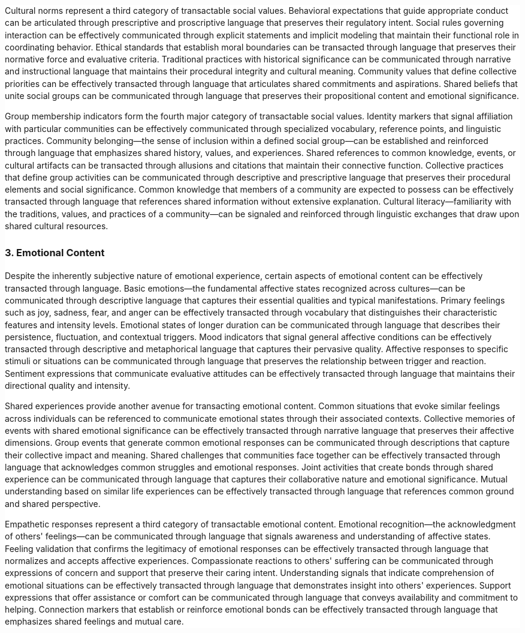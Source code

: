 Cultural norms represent a third category of transactable social values. Behavioral expectations that guide appropriate conduct can be articulated through prescriptive and proscriptive language that preserves their regulatory intent. Social rules governing interaction can be effectively communicated through explicit statements and implicit modeling that maintain their functional role in coordinating behavior. Ethical standards that establish moral boundaries can be transacted through language that preserves their normative force and evaluative criteria. Traditional practices with historical significance can be communicated through narrative and instructional language that maintains their procedural integrity and cultural meaning. Community values that define collective priorities can be effectively transacted through language that articulates shared commitments and aspirations. Shared beliefs that unite social groups can be communicated through language that preserves their propositional content and emotional significance.

Group membership indicators form the fourth major category of transactable social values. Identity markers that signal affiliation with particular communities can be effectively communicated through specialized vocabulary, reference points, and linguistic practices. Community belonging—the sense of inclusion within a defined social group—can be established and reinforced through language that emphasizes shared history, values, and experiences. Shared references to common knowledge, events, or cultural artifacts can be transacted through allusions and citations that maintain their connective function. Collective practices that define group activities can be communicated through descriptive and prescriptive language that preserves their procedural elements and social significance. Common knowledge that members of a community are expected to possess can be effectively transacted through language that references shared information without extensive explanation. Cultural literacy—familiarity with the traditions, values, and practices of a community—can be signaled and reinforced through linguistic exchanges that draw upon shared cultural resources.

### 3. Emotional Content

Despite the inherently subjective nature of emotional experience, certain aspects of emotional content can be effectively transacted through language. Basic emotions—the fundamental affective states recognized across cultures—can be communicated through descriptive language that captures their essential qualities and typical manifestations. Primary feelings such as joy, sadness, fear, and anger can be effectively transacted through vocabulary that distinguishes their characteristic features and intensity levels. Emotional states of longer duration can be communicated through language that describes their persistence, fluctuation, and contextual triggers. Mood indicators that signal general affective conditions can be effectively transacted through descriptive and metaphorical language that captures their pervasive quality. Affective responses to specific stimuli or situations can be communicated through language that preserves the relationship between trigger and reaction. Sentiment expressions that communicate evaluative attitudes can be effectively transacted through language that maintains their directional quality and intensity.

Shared experiences provide another avenue for transacting emotional content. Common situations that evoke similar feelings across individuals can be referenced to communicate emotional states through their associated contexts. Collective memories of events with shared emotional significance can be effectively transacted through narrative language that preserves their affective dimensions. Group events that generate common emotional responses can be communicated through descriptions that capture their collective impact and meaning. Shared challenges that communities face together can be effectively transacted through language that acknowledges common struggles and emotional responses. Joint activities that create bonds through shared experience can be communicated through language that captures their collaborative nature and emotional significance. Mutual understanding based on similar life experiences can be effectively transacted through language that references common ground and shared perspective.

Empathetic responses represent a third category of transactable emotional content. Emotional recognition—the acknowledgment of others' feelings—can be communicated through language that signals awareness and understanding of affective states. Feeling validation that confirms the legitimacy of emotional responses can be effectively transacted through language that normalizes and accepts affective experiences. Compassionate reactions to others' suffering can be communicated through expressions of concern and support that preserve their caring intent. Understanding signals that indicate comprehension of emotional situations can be effectively transacted through language that demonstrates insight into others' experiences. Support expressions that offer assistance or comfort can be communicated through language that conveys availability and commitment to helping. Connection markers that establish or reinforce emotional bonds can be effectively transacted through language that emphasizes shared feelings and mutual care.
